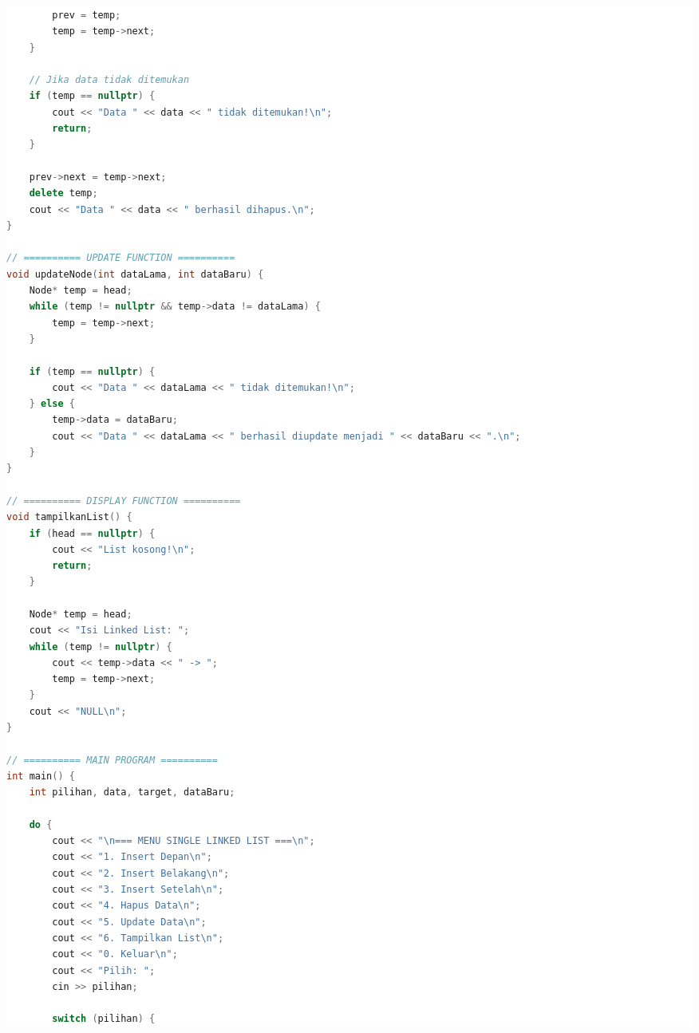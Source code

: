 ```cpp
        prev = temp;
        temp = temp->next;
    }

    // Jika data tidak ditemukan
    if (temp == nullptr) {
        cout << "Data " << data << " tidak ditemukan!\n";
        return;
    }

    prev->next = temp->next;
    delete temp;
    cout << "Data " << data << " berhasil dihapus.\n";
}

// ========== UPDATE FUNCTION ==========
void updateNode(int dataLama, int dataBaru) {
    Node* temp = head;
    while (temp != nullptr && temp->data != dataLama) {
        temp = temp->next;
    }

    if (temp == nullptr) {
        cout << "Data " << dataLama << " tidak ditemukan!\n";
    } else {
        temp->data = dataBaru;
        cout << "Data " << dataLama << " berhasil diupdate menjadi " << dataBaru << ".\n";
    }
}

// ========== DISPLAY FUNCTION ==========
void tampilkanList() {
    if (head == nullptr) {
        cout << "List kosong!\n";
        return;
    }

    Node* temp = head;
    cout << "Isi Linked List: ";
    while (temp != nullptr) {
        cout << temp->data << " -> ";
        temp = temp->next;
    }
    cout << "NULL\n";
}

// ========== MAIN PROGRAM ==========
int main() {
    int pilihan, data, target, dataBaru;

    do {
        cout << "\n=== MENU SINGLE LINKED LIST ===\n";
        cout << "1. Insert Depan\n";
        cout << "2. Insert Belakang\n";
        cout << "3. Insert Setelah\n";
        cout << "4. Hapus Data\n";
        cout << "5. Update Data\n";
        cout << "6. Tampilkan List\n";
        cout << "0. Keluar\n";
        cout << "Pilih: ";
        cin >> pilihan;

        switch (pilihan) {
```